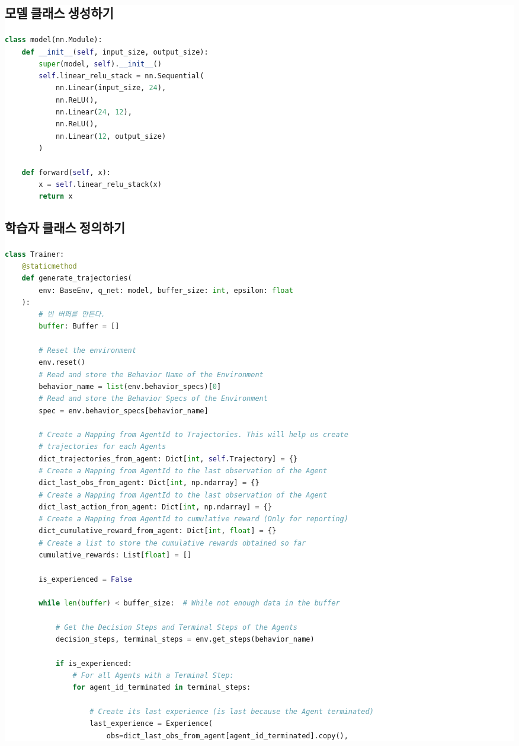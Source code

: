## 모델 클래스 생성하기

```python
class model(nn.Module):
    def __init__(self, input_size, output_size):
        super(model, self).__init__()
        self.linear_relu_stack = nn.Sequential(
            nn.Linear(input_size, 24),
            nn.ReLU(),
            nn.Linear(24, 12),
            nn.ReLU(),
            nn.Linear(12, output_size)
        )

    def forward(self, x):
        x = self.linear_relu_stack(x)
        return x
```

## 학습자 클래스 정의하기

```python
class Trainer:
    @staticmethod
    def generate_trajectories(
        env: BaseEnv, q_net: model, buffer_size: int, epsilon: float
    ):
        # 빈 버퍼를 만든다.
        buffer: Buffer = []

        # Reset the environment
        env.reset()
        # Read and store the Behavior Name of the Environment
        behavior_name = list(env.behavior_specs)[0]
        # Read and store the Behavior Specs of the Environment
        spec = env.behavior_specs[behavior_name]

        # Create a Mapping from AgentId to Trajectories. This will help us create
        # trajectories for each Agents
        dict_trajectories_from_agent: Dict[int, self.Trajectory] = {}
        # Create a Mapping from AgentId to the last observation of the Agent
        dict_last_obs_from_agent: Dict[int, np.ndarray] = {}
        # Create a Mapping from AgentId to the last observation of the Agent
        dict_last_action_from_agent: Dict[int, np.ndarray] = {}
        # Create a Mapping from AgentId to cumulative reward (Only for reporting)
        dict_cumulative_reward_from_agent: Dict[int, float] = {}
        # Create a list to store the cumulative rewards obtained so far
        cumulative_rewards: List[float] = []

        is_experienced = False
            
        while len(buffer) < buffer_size:  # While not enough data in the buffer
            
            # Get the Decision Steps and Terminal Steps of the Agents
            decision_steps, terminal_steps = env.get_steps(behavior_name)
            
            if is_experienced:
                # For all Agents with a Terminal Step:
                for agent_id_terminated in terminal_steps:

                    # Create its last experience (is last because the Agent terminated)
                    last_experience = Experience(
                        obs=dict_last_obs_from_agent[agent_id_terminated].copy(),
```
